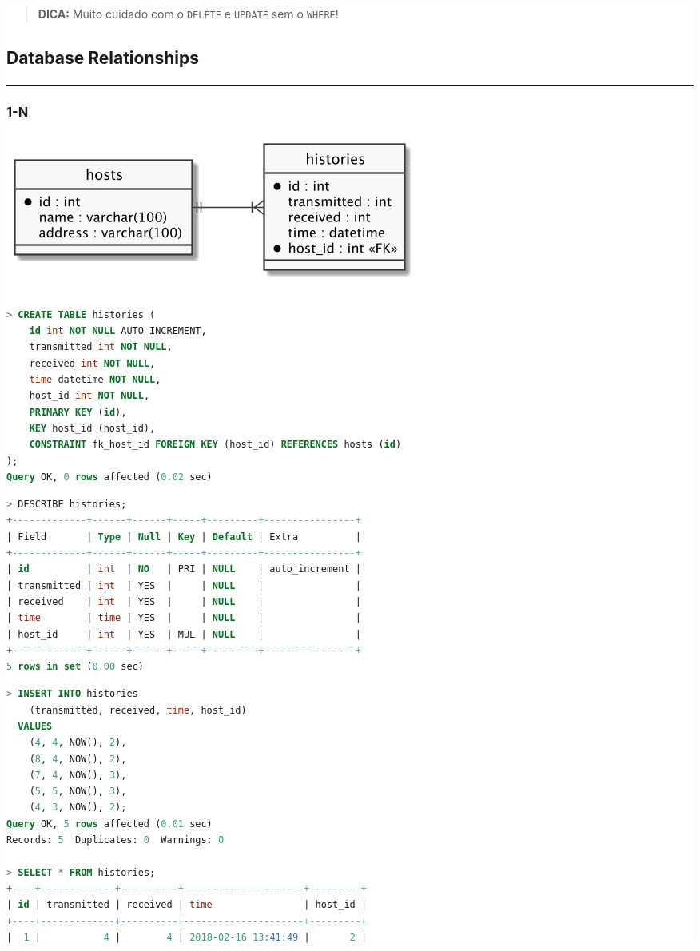 > **DICA:** Muito cuidado com o `DELETE` e `UPDATE` sem o `WHERE`!

## Database Relationships

---

###  1-N

![erd diagram](assets/monitor_db.png)

```sql
> CREATE TABLE histories (
    id int NOT NULL AUTO_INCREMENT,
    transmitted int NOT NULL,
    received int NOT NULL,
    time datetime NOT NULL,
    host_id int NOT NULL,
    PRIMARY KEY (id),
    KEY host_id (host_id),
    CONSTRAINT fk_host_id FOREIGN KEY (host_id) REFERENCES hosts (id)
);
Query OK, 0 rows affected (0.02 sec)
```

```sql
> DESCRIBE histories;
+-------------+------+------+-----+---------+----------------+
| Field       | Type | Null | Key | Default | Extra          |
+-------------+------+------+-----+---------+----------------+
| id          | int  | NO   | PRI | NULL    | auto_increment |
| transmitted | int  | YES  |     | NULL    |                |
| received    | int  | YES  |     | NULL    |                |
| time        | time | YES  |     | NULL    |                |
| host_id     | int  | YES  | MUL | NULL    |                |
+-------------+------+------+-----+---------+----------------+
5 rows in set (0.00 sec)
```

```sql
> INSERT INTO histories
    (transmitted, received, time, host_id)
  VALUES
    (4, 4, NOW(), 2),
    (8, 4, NOW(), 2),
    (7, 4, NOW(), 3),
    (5, 5, NOW(), 3),
    (4, 3, NOW(), 2);
Query OK, 5 rows affected (0.01 sec)
Records: 5  Duplicates: 0  Warnings: 0

> SELECT * FROM histories;
+----+-------------+----------+---------------------+---------+
| id | transmitted | received | time                | host_id |
+----+-------------+----------+---------------------+---------+
|  1 |           4 |        4 | 2018-02-16 13:41:49 |       2 |
```